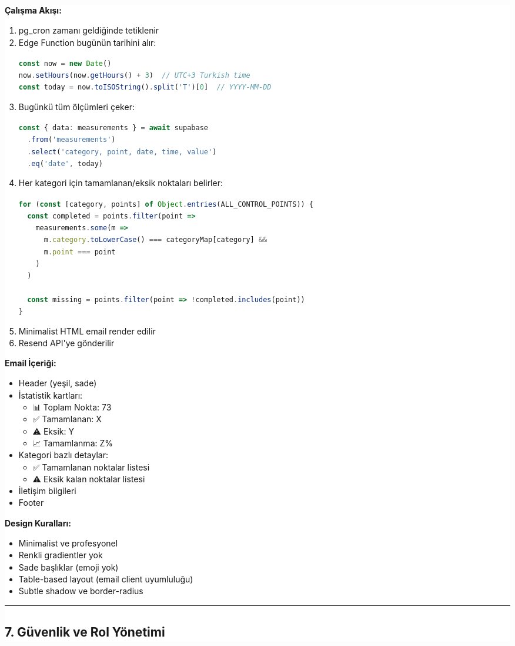 **Çalışma Akışı:**
1. pg_cron zamanı geldiğinde tetiklenir
2. Edge Function bugünün tarihini alır:
   ```typescript
   const now = new Date()
   now.setHours(now.getHours() + 3)  // UTC+3 Turkish time
   const today = now.toISOString().split('T')[0]  // YYYY-MM-DD
   ```
3. Bugünkü tüm ölçümleri çeker:
   ```typescript
   const { data: measurements } = await supabase
     .from('measurements')
     .select('category, point, date, time, value')
     .eq('date', today)
   ```
4. Her kategori için tamamlanan/eksik noktaları belirler:
   ```typescript
   for (const [category, points] of Object.entries(ALL_CONTROL_POINTS)) {
     const completed = points.filter(point =>
       measurements.some(m =>
         m.category.toLowerCase() === categoryMap[category] &&
         m.point === point
       )
     )

     const missing = points.filter(point => !completed.includes(point))
   }
   ```
5. Minimalist HTML email render edilir
6. Resend API'ye gönderilir

**Email İçeriği:**
- Header (yeşil, sade)
- İstatistik kartları:
  - 📊 Toplam Nokta: 73
  - ✅ Tamamlanan: X
  - ⚠️ Eksik: Y
  - 📈 Tamamlanma: Z%
- Kategori bazlı detaylar:
  - ✅ Tamamlanan noktalar listesi
  - ⚠️ Eksik kalan noktalar listesi
- İletişim bilgileri
- Footer

**Design Kuralları:**
- Minimalist ve profesyonel
- Renkli gradientler yok
- Sade başlıklar (emoji yok)
- Table-based layout (email client uyumluluğu)
- Subtle shadow ve border-radius

---

## 7. Güvenlik ve Rol Yönetimi
